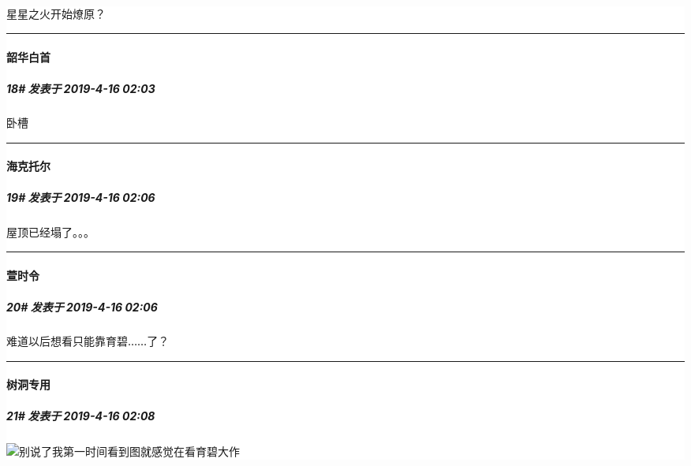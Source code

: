 


星星之火开始燎原？







*****

####  韶华白首  
##### 18#       发表于 2019-4-16 02:03




卧槽







*****

####  海克托尔  
##### 19#       发表于 2019-4-16 02:06




屋顶已经塌了。。。







*****

####  萱时令  
##### 20#       发表于 2019-4-16 02:06




难道以后想看只能靠育碧……了？







*****

####  树洞专用  
##### 21#       发表于 2019-4-16 02:08



<img src="https://static.saraba1st.com/image/smiley/face2017/004.gif" referrerpolicy="no-referrer">别说了我第一时间看到图就感觉在看育碧大作




